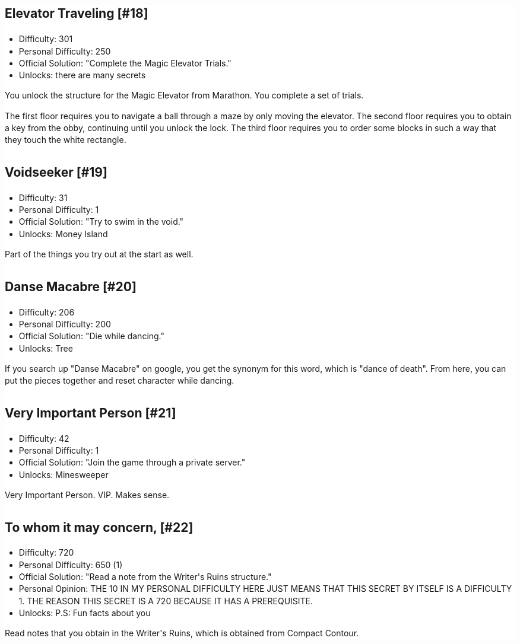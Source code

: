 <div class="puzzle-entry" markdown="1">
<h2>Elevator Traveling [#18]</h2>
<ul>
<li>Difficulty: 301</li>
<li>Personal Difficulty: 250</li>
<li>Official Solution: "Complete the Magic Elevator Trials."</li>
<li>Unlocks: there are many secrets</li>
</ul>
<p>You unlock the structure for the Magic Elevator from Marathon. You complete a set of trials.

The first floor requires you to navigate a ball through a maze by only moving the elevator.
The second floor requires you to obtain a key from the obby, continuing until you unlock the lock.
The third floor requires you to order some blocks in such a way that they touch the white rectangle.</p>
</div>

<div class="puzzle-entry" markdown="1">
<h2>Voidseeker [#19]</h2>
<ul>
<li>Difficulty: 31</li>
<li>Personal Difficulty: 1</li>
<li>Official Solution: "Try to swim in the void."</li>
<li>Unlocks: Money Island</li>
</ul>
<p>Part of the things you try out at the start as well.</p>
</div>

<div class="puzzle-entry" markdown="1">
<h2>Danse Macabre [#20]</h2>
<ul>
<li>Difficulty: 206</li>
<li>Personal Difficulty: 200</li>
<li>Official Solution: "Die while dancing."</li>
<li>Unlocks: Tree</li>
</ul>
<p>If you search up "Danse Macabre" on google, you get the synonym for this word, which is "dance of death". From
here, you can put the pieces together and reset character while dancing.</p>
</div>

<div class="puzzle-entry" markdown="1">
<h2>Very Important Person [#21]</h2>
<ul>
<li>Difficulty: 42</li>
<li>Personal Difficulty: 1</li>
<li>Official Solution: "Join the game through a private server."</li>
<li>Unlocks: Minesweeper</li>
</ul>
<p>Very Important Person. VIP. Makes sense.</p>
</div>

<div class="puzzle-entry" markdown="1">
<h2>To whom it may concern, [#22]</h2>
<ul>
<li>Difficulty: 720</li>
<li>Personal Difficulty: 650 (1)</li>
<li>Official Solution: "Read a note from the Writer's Ruins structure."</li>
<li>Personal Opinion: THE 10 IN MY PERSONAL DIFFICULTY HERE JUST MEANS THAT THIS SECRET BY ITSELF IS A
DIFFICULTY 1. THE REASON THIS SECRET IS A 720 BECAUSE IT HAS A PREREQUISITE.</li>
<li>Unlocks: P.S: Fun facts about you</li>
</ul>
<p>Read notes that you obtain in the Writer's Ruins, which is obtained from Compact Contour.</p>
</div>
